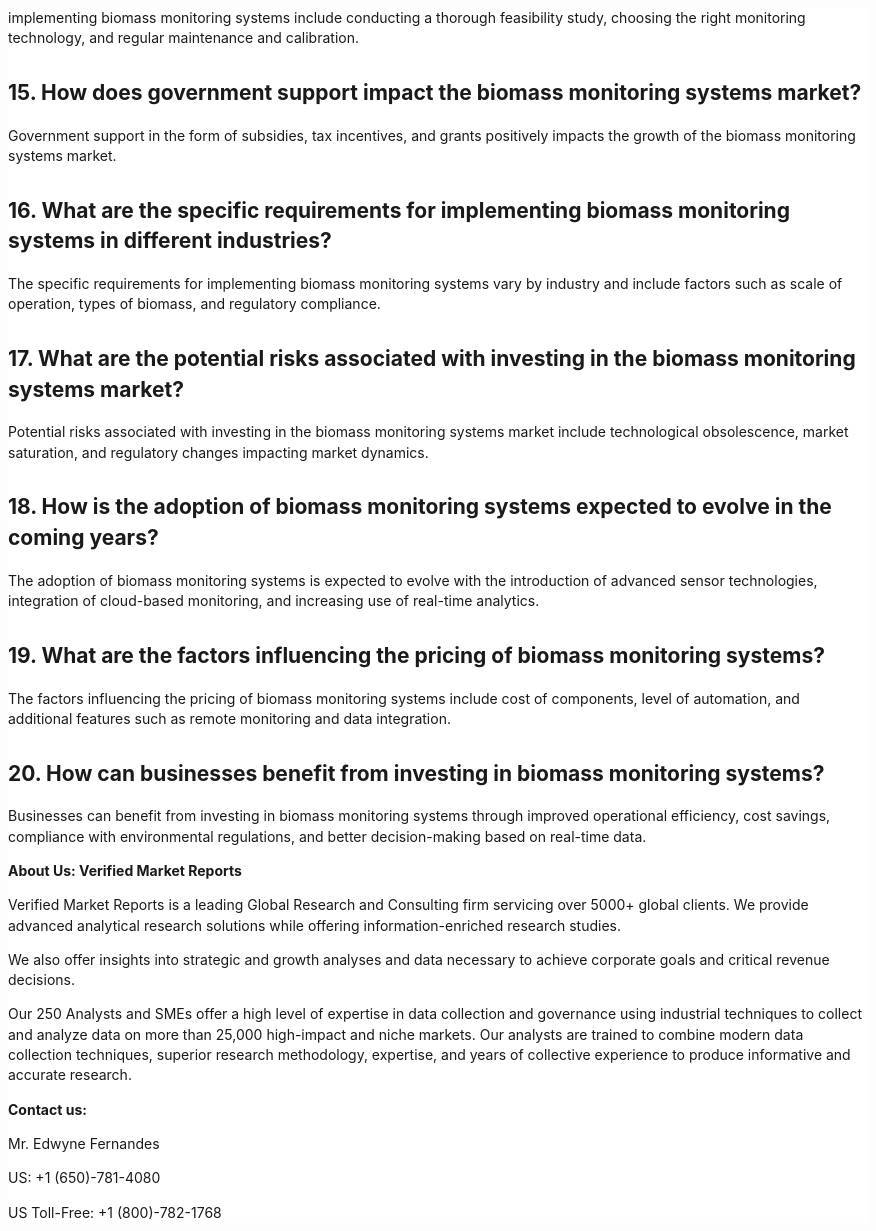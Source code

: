 implementing biomass monitoring systems include conducting a thorough feasibility study, choosing the right monitoring technology, and regular maintenance and calibration.</p><h2>15. How does government support impact the biomass monitoring systems market?</h2><p>Government support in the form of subsidies, tax incentives, and grants positively impacts the growth of the biomass monitoring systems market.</p><h2>16. What are the specific requirements for implementing biomass monitoring systems in different industries?</h2><p>The specific requirements for implementing biomass monitoring systems vary by industry and include factors such as scale of operation, types of biomass, and regulatory compliance.</p><h2>17. What are the potential risks associated with investing in the biomass monitoring systems market?</h2><p>Potential risks associated with investing in the biomass monitoring systems market include technological obsolescence, market saturation, and regulatory changes impacting market dynamics.</p><h2>18. How is the adoption of biomass monitoring systems expected to evolve in the coming years?</h2><p>The adoption of biomass monitoring systems is expected to evolve with the introduction of advanced sensor technologies, integration of cloud-based monitoring, and increasing use of real-time analytics.</p><h2>19. What are the factors influencing the pricing of biomass monitoring systems?</h2><p>The factors influencing the pricing of biomass monitoring systems include cost of components, level of automation, and additional features such as remote monitoring and data integration.</p><h2>20. How can businesses benefit from investing in biomass monitoring systems?</h2><p>Businesses can benefit from investing in biomass monitoring systems through improved operational efficiency, cost savings, compliance with environmental regulations, and better decision-making based on real-time data.</p></body></html></h3><p id="" class=""><strong>About Us: Verified Market Reports</strong></p><p id="" class="">Verified Market Reports is a leading Global Research and Consulting firm servicing over 5000+ global clients. We provide advanced analytical research solutions while offering information-enriched research studies.</p><p id="" class="">We also offer insights into strategic and growth analyses and data necessary to achieve corporate goals and critical revenue decisions.</p><p id="" class="">Our 250 Analysts and SMEs offer a high level of expertise in data collection and governance using industrial techniques to collect and analyze data on more than 25,000 high-impact and niche markets. Our analysts are trained to combine modern data collection techniques, superior research methodology, expertise, and years of collective experience to produce informative and accurate research.</p><p id="" class=""><strong>Contact us:</strong></p><p id="" class="">Mr. Edwyne Fernandes</p><p id="" class="">US: +1 (650)-781-4080</p><p id="" class="">US Toll-Free: +1 (800)-782-1768</p>
